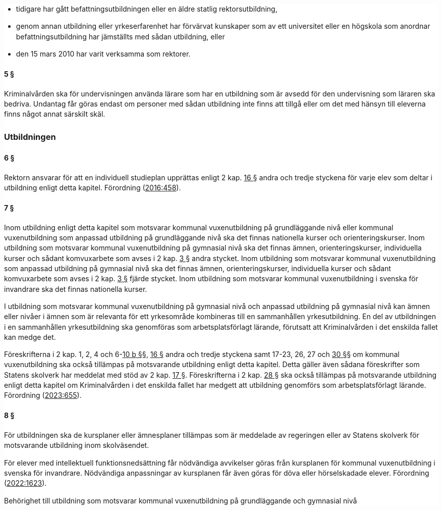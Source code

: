 - tidigare har gått befattningsutbildningen eller en äldre statlig rektorsutbildning,

- genom annan utbildning eller yrkeserfarenhet har förvärvat kunskaper som av ett universitet eller en högskola som anordnar befattningsutbildning har jämställts med sådan utbildning, eller

- den 15 mars 2010 har varit verksamma som rektorer.

#### 5 §

Kriminalvården ska för undervisningen använda lärare som har en utbildning som är avsedd för den undervisning som läraren ska bedriva. Undantag får göras endast om personer med sådan utbildning inte finns att tillgå eller om det med hänsyn till eleverna finns något annat särskilt skäl.

### Utbildningen

#### 6 §

Rektorn ansvarar för att en individuell studieplan upprättas enligt 2 kap. [16 §](#kap2.16) andra och tredje styckena för varje elev som deltar i utbildning enligt detta kapitel. Förordning ([2016:458](https://selex.se/eli/sfs/2016/458)).

#### 7 §

Inom utbildning enligt detta kapitel som motsvarar kommunal vuxenutbildning på grundläggande nivå eller kommunal vuxenutbildning som anpassad utbildning på grundläggande nivå ska det finnas nationella kurser och orienteringskurser. Inom utbildning som motsvarar kommunal vuxenutbildning på gymnasial nivå ska det finnas ämnen, orienteringskurser, individuella kurser och sådant komvuxarbete som avses i 2 kap. [3 §](#kap2.3) andra stycket. Inom utbildning som motsvarar kommunal vuxenutbildning som anpassad utbildning på gymnasial nivå ska det finnas ämnen, orienteringskurser, individuella kurser och sådant komvuxarbete som avses i 2 kap. [3 §](#kap2.3) fjärde stycket. Inom utbildning som motsvarar kommunal vuxenutbildning i svenska för invandrare ska det finnas nationella kurser.

I utbildning som motsvarar kommunal vuxenutbildning på gymnasial nivå och anpassad utbildning på gymnasial nivå kan ämnen eller nivåer i ämnen som är relevanta för ett yrkesområde kombineras till en sammanhållen yrkesutbildning. En del av utbildningen i en sammanhållen yrkesutbildning ska genomföras som arbetsplatsförlagt lärande, förutsatt att Kriminalvården i det enskilda fallet kan medge det.

Föreskrifterna i 2 kap. 1, 2, 4 och 6-[10 b §](#kap5.10b)§, [16 §](#kap5.16) andra och tredje styckena samt 17-23, 26, 27 och [30 §](#kap5.30)§ om kommunal vuxenutbildning ska också tillämpas på motsvarande utbildning enligt detta kapitel. Detta gäller även sådana föreskrifter som Statens skolverk har meddelat med stöd av 2 kap. [17 §](#kap2.17). Föreskrifterna i 2 kap. [28 §](#kap2.28) ska också tillämpas på motsvarande utbildning enligt detta kapitel om Kriminalvården i det enskilda fallet har medgett att utbildning genomförs som arbetsplatsförlagt lärande. Förordning ([2023:655](https://selex.se/eli/sfs/2023/655)).

#### 8 §

För utbildningen ska de kursplaner eller ämnesplaner tillämpas som är meddelade av regeringen eller av Statens skolverk för motsvarande utbildning inom skolväsendet.

För elever med intellektuell funktionsnedsättning får nödvändiga avvikelser göras från kursplanen för kommunal vuxenutbildning i svenska för invandrare. Nödvändiga anpassningar av kursplanen får även göras för döva eller hörselskadade elever. Förordning ([2022:1623](https://selex.se/eli/sfs/2022/1623)).

Behörighet till utbildning som motsvarar kommunal vuxenutbildning på grundläggande och gymnasial nivå
